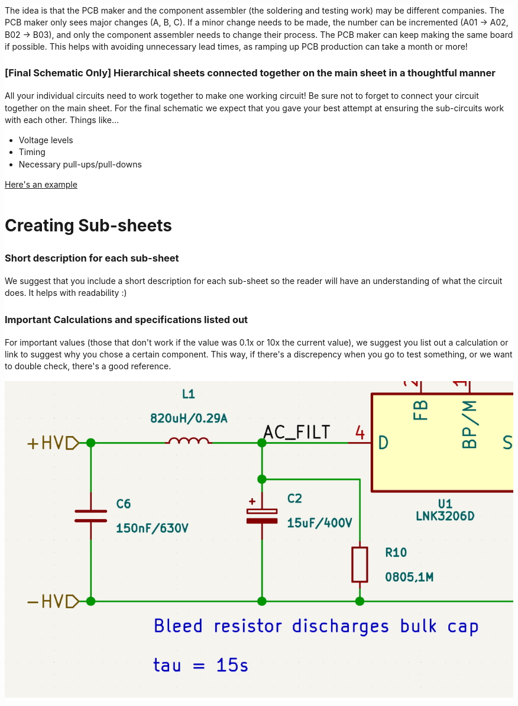  The idea is that the PCB maker and the component assembler (the soldering and testing work) may be different companies. The PCB maker only sees major changes (A, B, C). If a minor change needs to be made, the number can be incremented (A01 -> A02, B02 -> B03), and only the component assembler needs to change their process. The PCB maker can keep making the same board if possible. This helps with avoiding unnecessary lead times, as ramping up PCB production can take a month or more!

### [Final Schematic Only] Hierarchical sheets connected together on the main sheet in a thoughtful manner

 All your individual circuits need to work together to make one working circuit! Be sure not to forget to connect your circuit together on the main sheet. For the final schematic we expect that you gave your best attempt at ensuring the sub-circuits work with each other. Things like...
- Voltage levels
- Timing
- Necessary pull-ups/pull-downs

[Here's an example](https://github.com/PCB-Design-MIT/Wi-Fi-Controlled-RGB-Light/blob/main/schematic.pdf)

# Creating Sub-sheets

### Short description for each sub-sheet

We suggest that you include a short description for each sub-sheet so the reader will have an understanding of what the circuit does. It helps with readability :)
### Important Calculations and specifications listed out

For important values (those that don't work if the value was 0.1x or 10x the current value), we suggest you list out a calculation or link to suggest why you chose a certain component. This way, if there's a discrepency when you go to test something, or we want to double check, there's a good reference. 

 ![Notes for important values](/assignments/assignment_02/CalculationComments.png)
